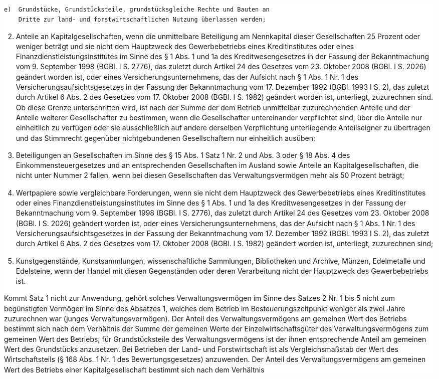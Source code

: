 
    e)  Grundstücke, Grundstücksteile, grundstücksgleiche Rechte und Bauten an
        Dritte zur land- und forstwirtschaftlichen Nutzung überlassen werden;





2.  Anteile an Kapitalgesellschaften, wenn die unmittelbare Beteiligung am
    Nennkapital dieser Gesellschaften 25 Prozent oder weniger beträgt und
    sie nicht dem Hauptzweck des Gewerbebetriebs eines Kreditinstitutes
    oder eines Finanzdienstleistungsinstitutes im Sinne des § 1 Abs. 1 und
    1a des Kreditwesengesetzes in der Fassung der Bekanntmachung vom 9.
    September 1998 (BGBl. I S. 2776), das zuletzt durch Artikel 24 des
    Gesetzes vom 23. Oktober 2008 (BGBl. I S. 2026) geändert worden ist,
    oder eines Versicherungsunternehmens, das der Aufsicht nach § 1 Abs. 1
    Nr. 1 des Versicherungsaufsichtsgesetzes in der Fassung der
    Bekanntmachung vom 17. Dezember 1992 (BGBl. 1993 I S. 2), das zuletzt
    durch Artikel 6 Abs. 2 des Gesetzes vom 17. Oktober 2008 (BGBl. I S.
    1982) geändert worden ist, unterliegt, zuzurechnen sind. Ob diese
    Grenze unterschritten wird, ist nach der Summe der dem Betrieb
    unmittelbar zuzurechnenden Anteile und der Anteile weiterer
    Gesellschafter zu bestimmen, wenn die Gesellschafter untereinander
    verpflichtet sind, über die Anteile nur einheitlich zu verfügen oder
    sie ausschließlich auf andere derselben Verpflichtung unterliegende
    Anteilseigner zu übertragen und das Stimmrecht gegenüber
    nichtgebundenen Gesellschaftern nur einheitlich ausüben;


3.  Beteiligungen an Gesellschaften im Sinne des § 15 Abs. 1 Satz 1 Nr. 2
    und Abs. 3 oder § 18 Abs. 4 des Einkommensteuergesetzes und an
    entsprechenden Gesellschaften im Ausland sowie Anteile an
    Kapitalgesellschaften, die nicht unter Nummer 2 fallen, wenn bei
    diesen Gesellschaften das Verwaltungsvermögen mehr als 50 Prozent
    beträgt;


4.  Wertpapiere sowie vergleichbare Forderungen, wenn sie nicht dem
    Hauptzweck des Gewerbebetriebs eines Kreditinstitutes oder eines
    Finanzdienstleistungsinstitutes im Sinne des § 1 Abs. 1 und 1a des
    Kreditwesengesetzes in der Fassung der Bekanntmachung vom 9. September
    1998 (BGBl. I S. 2776), das zuletzt durch Artikel 24 des Gesetzes vom
    23\. Oktober 2008 (BGBl. I S. 2026) geändert worden ist, oder eines
    Versicherungsunternehmens, das der Aufsicht nach § 1 Abs. 1 Nr. 1 des
    Versicherungsaufsichtsgesetzes in der Fassung der Bekanntmachung vom
    17\. Dezember 1992 (BGBl. 1993 I S. 2), das zuletzt durch Artikel 6
    Abs. 2 des Gesetzes vom 17. Oktober 2008 (BGBl. I S. 1982) geändert
    worden ist, unterliegt, zuzurechnen sind;


5.  Kunstgegenstände, Kunstsammlungen, wissenschaftliche Sammlungen,
    Bibliotheken und Archive, Münzen, Edelmetalle und Edelsteine, wenn der
    Handel mit diesen Gegenständen oder deren Verarbeitung nicht der
    Hauptzweck des Gewerbebetriebs ist.



Kommt Satz 1 nicht zur Anwendung, gehört solches Verwaltungsvermögen
im Sinne des Satzes 2 Nr. 1 bis 5 nicht zum begünstigten Vermögen im
Sinne des Absatzes 1, welches dem Betrieb im Besteuerungszeitpunkt
weniger als zwei Jahre zuzurechnen war (junges Verwaltungsvermögen).
Der Anteil des Verwaltungsvermögens am gemeinen Wert des Betriebs
bestimmt sich nach dem Verhältnis der Summe der gemeinen Werte der
Einzelwirtschaftsgüter des Verwaltungsvermögens zum gemeinen Wert des
Betriebs; für Grundstücksteile des Verwaltungsvermögens ist der ihnen
entsprechende Anteil am gemeinen Wert des Grundstücks anzusetzen. Bei
Betrieben der Land- und Forstwirtschaft ist als Vergleichsmaßstab der
Wert des Wirtschaftsteils (§ 168 Abs. 1 Nr. 1 des Bewertungsgesetzes)
anzuwenden. Der Anteil des Verwaltungsvermögens am gemeinen Wert des
Betriebs einer Kapitalgesellschaft bestimmt sich nach dem Verhältnis